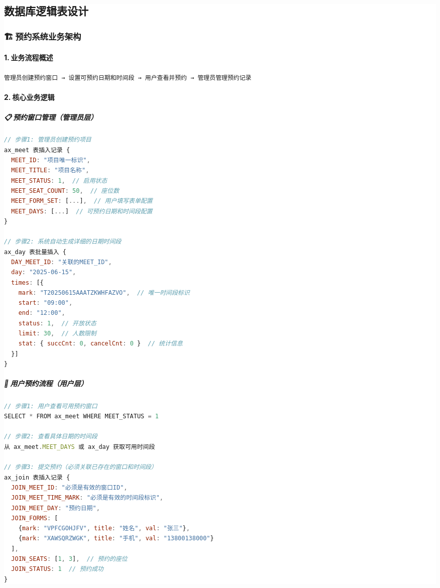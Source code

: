## 数据库逻辑表设计

### 🏗️ 预约系统业务架构

#### 1. 业务流程概述
```
管理员创建预约窗口 → 设置可预约日期和时间段 → 用户查看并预约 → 管理员管理预约记录
```

#### 2. 核心业务逻辑

##### 📋 预约窗口管理（管理员层）
```javascript
// 步骤1: 管理员创建预约项目
ax_meet 表插入记录 {
  MEET_ID: "项目唯一标识",
  MEET_TITLE: "项目名称", 
  MEET_STATUS: 1,  // 启用状态
  MEET_SEAT_COUNT: 50,  // 座位数
  MEET_FORM_SET: [...],  // 用户填写表单配置
  MEET_DAYS: [...]  // 可预约日期和时间段配置
}

// 步骤2: 系统自动生成详细的日期时间段
ax_day 表批量插入 {
  DAY_MEET_ID: "关联的MEET_ID",
  day: "2025-06-15",
  times: [{
    mark: "T20250615AAATZKWHFAZVO",  // 唯一时间段标识
    start: "09:00",
    end: "12:00", 
    status: 1,  // 开放状态
    limit: 30,  // 人数限制
    stat: { succCnt: 0, cancelCnt: 0 }  // 统计信息
  }]
}
```

##### 👤 用户预约流程（用户层）
```javascript
// 步骤1: 用户查看可用预约窗口
SELECT * FROM ax_meet WHERE MEET_STATUS = 1

// 步骤2: 查看具体日期的时间段
从 ax_meet.MEET_DAYS 或 ax_day 获取可用时间段

// 步骤3: 提交预约（必须关联已存在的窗口和时间段）
ax_join 表插入记录 {
  JOIN_MEET_ID: "必须是有效的窗口ID",
  JOIN_MEET_TIME_MARK: "必须是有效的时间段标识",
  JOIN_MEET_DAY: "预约日期",
  JOIN_FORMS: [
    {mark: "VPFCGOHJFV", title: "姓名", val: "张三"},
    {mark: "XAWSQRZWGK", title: "手机", val: "13800138000"}
  ],
  JOIN_SEATS: [1, 3],  // 预约的座位
  JOIN_STATUS: 1  // 预约成功
}
```
